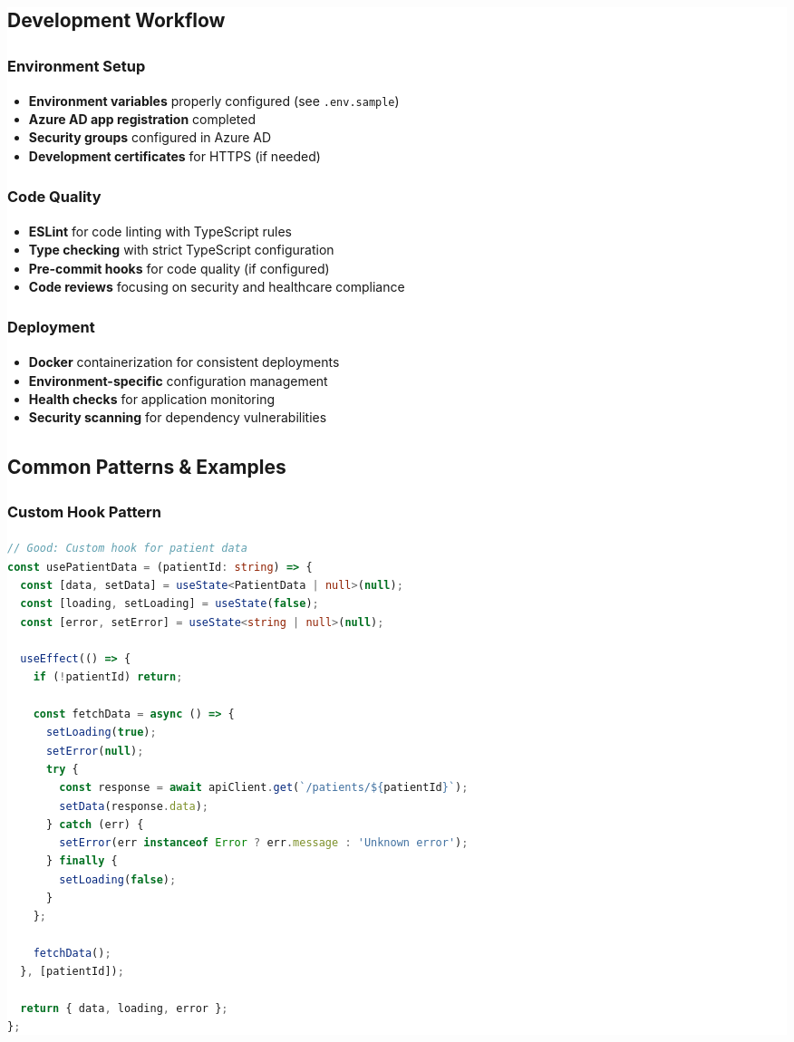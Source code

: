 ## Development Workflow

### Environment Setup
- **Environment variables** properly configured (see `.env.sample`)
- **Azure AD app registration** completed
- **Security groups** configured in Azure AD
- **Development certificates** for HTTPS (if needed)

### Code Quality
- **ESLint** for code linting with TypeScript rules
- **Type checking** with strict TypeScript configuration
- **Pre-commit hooks** for code quality (if configured)
- **Code reviews** focusing on security and healthcare compliance

### Deployment
- **Docker** containerization for consistent deployments
- **Environment-specific** configuration management
- **Health checks** for application monitoring
- **Security scanning** for dependency vulnerabilities

## Common Patterns & Examples

### Custom Hook Pattern
```typescript
// Good: Custom hook for patient data
const usePatientData = (patientId: string) => {
  const [data, setData] = useState<PatientData | null>(null);
  const [loading, setLoading] = useState(false);
  const [error, setError] = useState<string | null>(null);

  useEffect(() => {
    if (!patientId) return;
    
    const fetchData = async () => {
      setLoading(true);
      setError(null);
      try {
        const response = await apiClient.get(`/patients/${patientId}`);
        setData(response.data);
      } catch (err) {
        setError(err instanceof Error ? err.message : 'Unknown error');
      } finally {
        setLoading(false);
      }
    };

    fetchData();
  }, [patientId]);

  return { data, loading, error };
};
```
